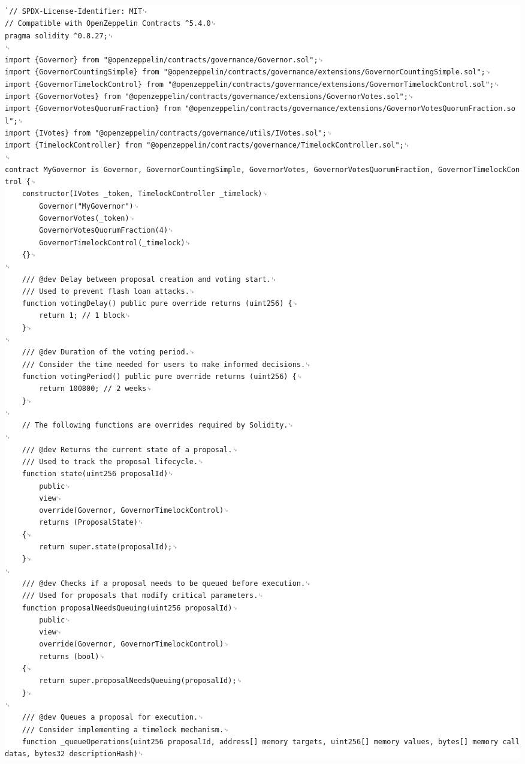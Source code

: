     `// SPDX-License-Identifier: MIT␊
    // Compatible with OpenZeppelin Contracts ^5.4.0␊
    pragma solidity ^0.8.27;␊
    ␊
    import {Governor} from "@openzeppelin/contracts/governance/Governor.sol";␊
    import {GovernorCountingSimple} from "@openzeppelin/contracts/governance/extensions/GovernorCountingSimple.sol";␊
    import {GovernorTimelockControl} from "@openzeppelin/contracts/governance/extensions/GovernorTimelockControl.sol";␊
    import {GovernorVotes} from "@openzeppelin/contracts/governance/extensions/GovernorVotes.sol";␊
    import {GovernorVotesQuorumFraction} from "@openzeppelin/contracts/governance/extensions/GovernorVotesQuorumFraction.sol";␊
    import {IVotes} from "@openzeppelin/contracts/governance/utils/IVotes.sol";␊
    import {TimelockController} from "@openzeppelin/contracts/governance/TimelockController.sol";␊
    ␊
    contract MyGovernor is Governor, GovernorCountingSimple, GovernorVotes, GovernorVotesQuorumFraction, GovernorTimelockControl {␊
        constructor(IVotes _token, TimelockController _timelock)␊
            Governor("MyGovernor")␊
            GovernorVotes(_token)␊
            GovernorVotesQuorumFraction(4)␊
            GovernorTimelockControl(_timelock)␊
        {}␊
    ␊
        /// @dev Delay between proposal creation and voting start.␊
        /// Used to prevent flash loan attacks.␊
        function votingDelay() public pure override returns (uint256) {␊
            return 1; // 1 block␊
        }␊
    ␊
        /// @dev Duration of the voting period.␊
        /// Consider the time needed for users to make informed decisions.␊
        function votingPeriod() public pure override returns (uint256) {␊
            return 100800; // 2 weeks␊
        }␊
    ␊
        // The following functions are overrides required by Solidity.␊
    ␊
        /// @dev Returns the current state of a proposal.␊
        /// Used to track the proposal lifecycle.␊
        function state(uint256 proposalId)␊
            public␊
            view␊
            override(Governor, GovernorTimelockControl)␊
            returns (ProposalState)␊
        {␊
            return super.state(proposalId);␊
        }␊
    ␊
        /// @dev Checks if a proposal needs to be queued before execution.␊
        /// Used for proposals that modify critical parameters.␊
        function proposalNeedsQueuing(uint256 proposalId)␊
            public␊
            view␊
            override(Governor, GovernorTimelockControl)␊
            returns (bool)␊
        {␊
            return super.proposalNeedsQueuing(proposalId);␊
        }␊
    ␊
        /// @dev Queues a proposal for execution.␊
        /// Consider implementing a timelock mechanism.␊
        function _queueOperations(uint256 proposalId, address[] memory targets, uint256[] memory values, bytes[] memory calldatas, bytes32 descriptionHash)␊